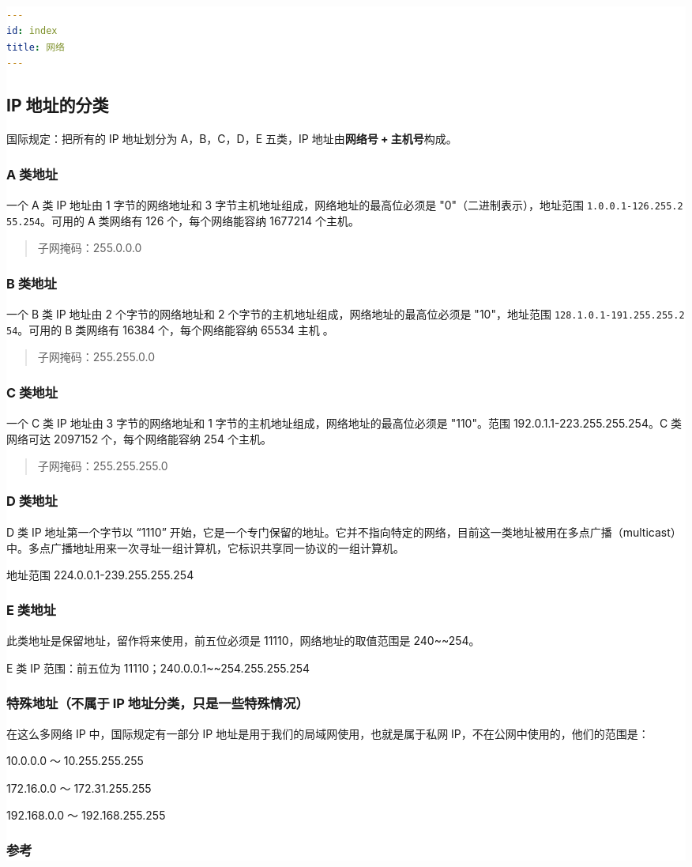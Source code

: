 ```yaml
---
id: index
title: 网络
---
```


## IP 地址的分类

国际规定：把所有的 IP 地址划分为 A，B，C，D，E 五类，IP 地址由**网络号 + 主机号**构成。

### A 类地址

一个 A 类 IP 地址由 1 字节的网络地址和 3 字节主机地址组成，网络地址的最高位必须是 "0"（二进制表示），地址范围 `1.0.0.1-126.255.255.254`。可用的 A 类网络有 126 个，每个网络能容纳 1677214 个主机。

> 子网掩码：255.0.0.0

### B 类地址

一个 B 类 IP 地址由 2 个字节的网络地址和 2 个字节的主机地址组成，网络地址的最高位必须是 "10"，地址范围 `128.1.0.1-191.255.255.254`。可用的 B 类网络有 16384 个，每个网络能容纳 65534 主机 。

> 子网掩码：255.255.0.0

### C 类地址

一个 C 类 IP 地址由 3 字节的网络地址和 1 字节的主机地址组成，网络地址的最高位必须是 "110"。范围 192.0.1.1-223.255.255.254。C 类网络可达 2097152 个，每个网络能容纳 254 个主机。

> 子网掩码：255.255.255.0

### D 类地址

D 类 IP 地址第一个字节以 “1110” 开始，它是一个专门保留的地址。它并不指向特定的网络，目前这一类地址被用在多点广播（multicast）中。多点广播地址用来一次寻址一组计算机，它标识共享同一协议的一组计算机。

地址范围 224.0.0.1-239.255.255.254

### E 类地址

此类地址是保留地址，留作将来使用，前五位必须是 11110，网络地址的取值范围是 240~~254。

E 类 IP 范围：前五位为 11110；240.0.0.1~~254.255.255.254

### 特殊地址（不属于 IP 地址分类，只是一些特殊情况）

在这么多网络 IP 中，国际规定有一部分 IP 地址是用于我们的局域网使用，也就是属于私网 IP，不在公网中使用的，他们的范围是：

10.0.0.0 ～ 10.255.255.255

172.16.0.0 ～ 172.31.255.255

192.168.0.0 ～ 192.168.255.255

### 参考
